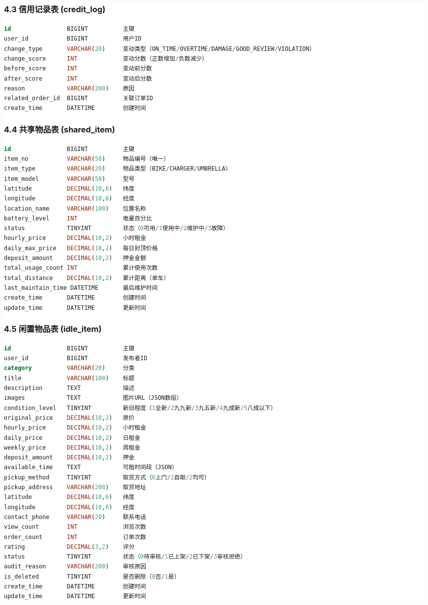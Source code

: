 ### 4.3 信用记录表 (credit_log)
```sql
id                BIGINT          主键
user_id           BIGINT          用户ID
change_type       VARCHAR(20)     变动类型（ON_TIME/OVERTIME/DAMAGE/GOOD_REVIEW/VIOLATION）
change_score      INT             变动分数（正数增加/负数减少）
before_score      INT             变动前分数
after_score       INT             变动后分数
reason            VARCHAR(200)    原因
related_order_id  BIGINT          关联订单ID
create_time       DATETIME        创建时间
```

### 4.4 共享物品表 (shared_item)
```sql
id                BIGINT          主键
item_no           VARCHAR(50)     物品编号（唯一）
item_type         VARCHAR(20)     物品类型（BIKE/CHARGER/UMBRELLA）
item_model        VARCHAR(50)     型号
latitude          DECIMAL(10,6)   纬度
longitude         DECIMAL(10,6)   经度
location_name     VARCHAR(100)    位置名称
battery_level     INT             电量百分比
status            TINYINT         状态（0可用/1使用中/2维护中/3故障）
hourly_price      DECIMAL(10,2)   小时租金
daily_max_price   DECIMAL(10,2)   每日封顶价格
deposit_amount    DECIMAL(10,2)   押金金额
total_usage_count INT             累计使用次数
total_distance    DECIMAL(10,2)   累计距离（单车）
last_maintain_time DATETIME       最后维护时间
create_time       DATETIME        创建时间
update_time       DATETIME        更新时间
```

### 4.5 闲置物品表 (idle_item)
```sql
id                BIGINT          主键
user_id           BIGINT          发布者ID
category          VARCHAR(20)     分类
title             VARCHAR(100)    标题
description       TEXT            描述
images            TEXT            图片URL（JSON数组）
condition_level   TINYINT         新旧程度（1全新/2九九新/3九五新/4九成新/5八成以下）
original_price    DECIMAL(10,2)   原价
hourly_price      DECIMAL(10,2)   小时租金
daily_price       DECIMAL(10,2)   日租金
weekly_price      DECIMAL(10,2)   周租金
deposit_amount    DECIMAL(10,2)   押金
available_time    TEXT            可租时间段（JSON）
pickup_method     TINYINT         取货方式（0上门/1自取/2均可）
pickup_address    VARCHAR(200)    取货地址
latitude          DECIMAL(10,6)   纬度
longitude         DECIMAL(10,6)   经度
contact_phone     VARCHAR(20)     联系电话
view_count        INT             浏览次数
order_count       INT             订单次数
rating            DECIMAL(3,2)    评分
status            TINYINT         状态（0待审核/1已上架/2已下架/3审核拒绝）
audit_reason      VARCHAR(200)    审核原因
is_deleted        TINYINT         是否删除（0否/1是）
create_time       DATETIME        创建时间
update_time       DATETIME        更新时间
```
